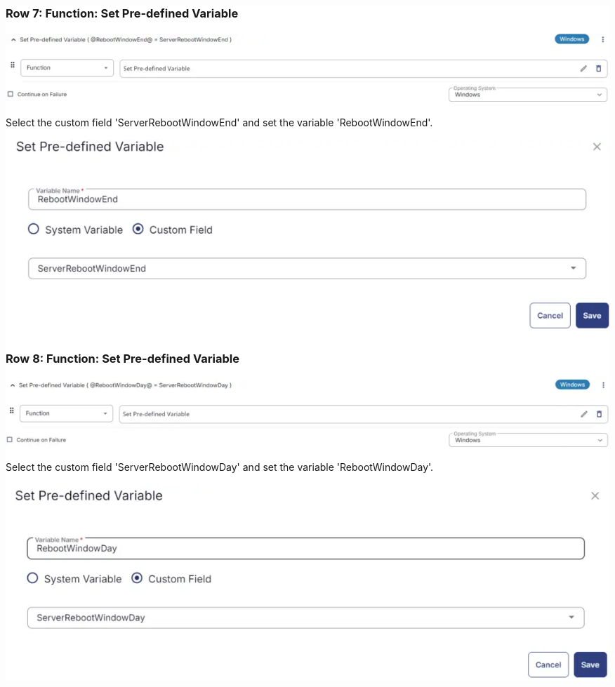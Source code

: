 ### Row 7: Function: Set Pre-defined Variable

![Row 7](../../../static/img/docs/26d390ba-1542-4524-b9ff-7a420004cb73/image_27.webp)

Select the custom field 'ServerRebootWindowEnd' and set the variable 'RebootWindowEnd'.

![Row 7 Detail](../../../static/img/docs/26d390ba-1542-4524-b9ff-7a420004cb73/image_28.webp)

### Row 8: Function: Set Pre-defined Variable

![Row 8](../../../static/img/docs/26d390ba-1542-4524-b9ff-7a420004cb73/image_29.webp)

Select the custom field 'ServerRebootWindowDay' and set the variable 'RebootWindowDay'.

![Row 8 Detail](../../../static/img/docs/26d390ba-1542-4524-b9ff-7a420004cb73/image_30.webp)
